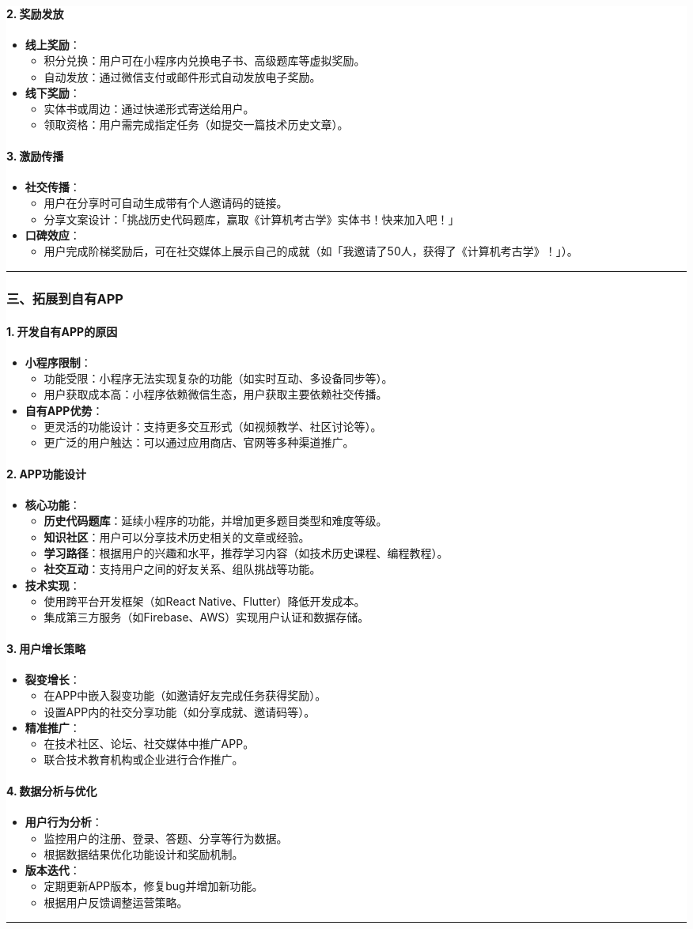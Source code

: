 #### **2. 奖励发放**
- **线上奖励**：
  - 积分兑换：用户可在小程序内兑换电子书、高级题库等虚拟奖励。
  - 自动发放：通过微信支付或邮件形式自动发放电子奖励。
- **线下奖励**：
  - 实体书或周边：通过快递形式寄送给用户。
  - 领取资格：用户需完成指定任务（如提交一篇技术历史文章）。
 
#### **3. 激励传播**
- **社交传播**：
  - 用户在分享时可自动生成带有个人邀请码的链接。
  - 分享文案设计：「挑战历史代码题库，赢取《计算机考古学》实体书！快来加入吧！」 
- **口碑效应**：
  - 用户完成阶梯奖励后，可在社交媒体上展示自己的成就（如「我邀请了50人，获得了《计算机考古学》！」）。
 
---
 
### **三、拓展到自有APP**
 
#### **1. 开发自有APP的原因**
- **小程序限制**：
  - 功能受限：小程序无法实现复杂的功能（如实时互动、多设备同步等）。
  - 用户获取成本高：小程序依赖微信生态，用户获取主要依赖社交传播。
- **自有APP优势**：
  - 更灵活的功能设计：支持更多交互形式（如视频教学、社区讨论等）。
  - 更广泛的用户触达：可以通过应用商店、官网等多种渠道推广。
 
#### **2. APP功能设计**
- **核心功能**：
  - **历史代码题库**：延续小程序的功能，并增加更多题目类型和难度等级。
  - **知识社区**：用户可以分享技术历史相关的文章或经验。
  - **学习路径**：根据用户的兴趣和水平，推荐学习内容（如技术历史课程、编程教程）。
  - **社交互动**：支持用户之间的好友关系、组队挑战等功能。
- **技术实现**：
  - 使用跨平台开发框架（如React Native、Flutter）降低开发成本。
  - 集成第三方服务（如Firebase、AWS）实现用户认证和数据存储。
 
#### **3. 用户增长策略**
- **裂变增长**：
  - 在APP中嵌入裂变功能（如邀请好友完成任务获得奖励）。
  - 设置APP内的社交分享功能（如分享成就、邀请码等）。
- **精准推广**：
  - 在技术社区、论坛、社交媒体中推广APP。
  - 联合技术教育机构或企业进行合作推广。
 
#### **4. 数据分析与优化**
- **用户行为分析**：
  - 监控用户的注册、登录、答题、分享等行为数据。
  - 根据数据结果优化功能设计和奖励机制。
- **版本迭代**：
  - 定期更新APP版本，修复bug并增加新功能。
  - 根据用户反馈调整运营策略。
 
---